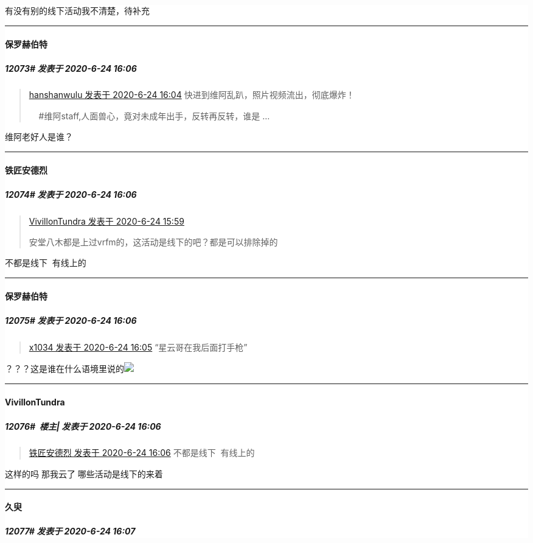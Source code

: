 有没有别的线下活动我不清楚，待补充


-----

####  保罗赫伯特  
##### 12073#       发表于 2020-6-24 16:06


<blockquote><a href="httphttps://bbs.saraba1st.com/2b/forum.php?mod=redirect&amp;goto=findpost&amp;pid=47935543&amp;ptid=1942338" target="_blank">hanshanwulu 发表于 2020-6-24 16:04</a>
快进到维阿乱趴，照片视频流出，彻底爆炸！

    #维阿staff,人面兽心，竟对未成年出手，反转再反转，谁是 ...</blockquote>
维阿老好人是谁？


-----

####  铁匠安德烈  
##### 12074#       发表于 2020-6-24 16:06


<blockquote><a href="httphttps://bbs.saraba1st.com/2b/forum.php?mod=redirect&amp;goto=findpost&amp;pid=47935468&amp;ptid=1942338" target="_blank">VivillonTundra 发表于 2020-6-24 15:59</a>

安堂八木都是上过vrfm的，这活动是线下的吧？都是可以排除掉的</blockquote>
不都是线下  有线上的


-----

####  保罗赫伯特  
##### 12075#       发表于 2020-6-24 16:06


<blockquote><a href="httphttps://bbs.saraba1st.com/2b/forum.php?mod=redirect&amp;goto=findpost&amp;pid=47935569&amp;ptid=1942338" target="_blank">x1034 发表于 2020-6-24 16:05</a>
“星云哥在我后面打手枪”</blockquote>
？？？这是谁在什么语境里说的<img src="https://static.saraba1st.com/image/smiley/face2017/001.png" referrerpolicy="no-referrer">


-----

####  VivillonTundra  
##### 12076#         楼主| 发表于 2020-6-24 16:06


<blockquote><a href="httphttps://bbs.saraba1st.com/2b/forum.php?mod=redirect&amp;goto=findpost&amp;pid=47935590&amp;ptid=1942338" target="_blank">铁匠安德烈 发表于 2020-6-24 16:06</a>
不都是线下  有线上的</blockquote>
这样的吗 那我云了
哪些活动是线下的来着


-----

####  久臾  
##### 12077#       发表于 2020-6-24 16:07
